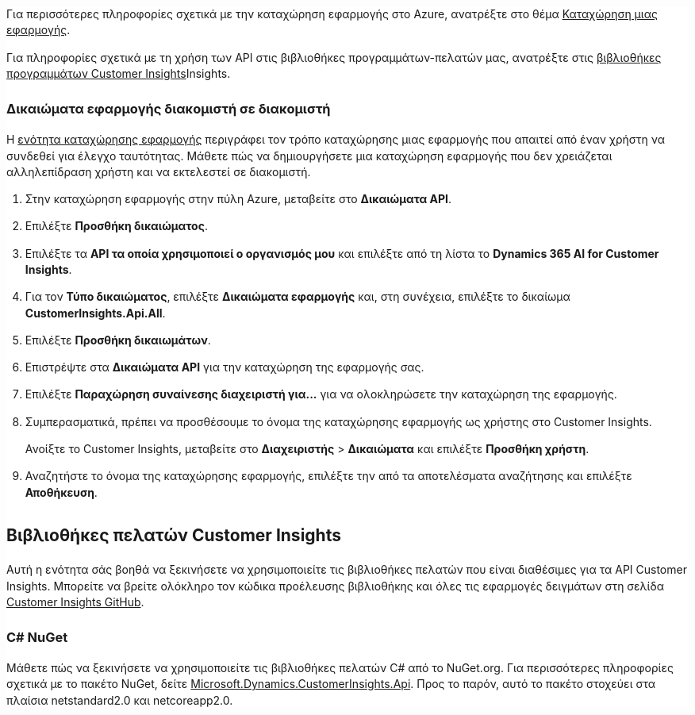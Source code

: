 Για περισσότερες πληροφορίες σχετικά με την καταχώρηση εφαρμογής στο Azure, ανατρέξτε στο θέμα [Καταχώρηση μιας εφαρμογής](/azure/active-directory/develop/quickstart-register-app.md#register-an-application).

Για πληροφορίες σχετικά με τη χρήση των API στις βιβλιοθήκες προγραμμάτων-πελατών μας, ανατρέξτε στις [βιβλιοθήκες προγραμμάτων Customer Insights](#customer-insights-client-libraries)Insights.

### <a name="server-to-server-application-permissions"></a>Δικαιώματα εφαρμογής διακομιστή σε διακομιστή

Η [ενότητα καταχώρησης εφαρμογής](#create-a-new-app-registration-in-the-azure-portal) περιγράφει τον τρόπο καταχώρησης μιας εφαρμογής που απαιτεί από έναν χρήστη να συνδεθεί για έλεγχο ταυτότητας. Μάθετε πώς να δημιουργήσετε μια καταχώρηση εφαρμογής που δεν χρειάζεται αλληλεπίδραση χρήστη και να εκτελεστεί σε διακομιστή.

1. Στην καταχώρηση εφαρμογής στην πύλη Azure, μεταβείτε στο **Δικαιώματα API**.

1. Επιλέξτε **Προσθήκη δικαιώματος**. 

1. Επιλέξτε τα **API τα οποία χρησιμοποιεί ο οργανισμός μου** και επιλέξτε από τη λίστα το **Dynamics 365 AI for Customer Insights**. 

1. Για τον **Τύπο δικαιώματος**, επιλέξτε **Δικαιώματα εφαρμογής** και, στη συνέχεια, επιλέξτε το δικαίωμα **CustomerInsights.Api.All**.

1. Επιλέξτε **Προσθήκη δικαιωμάτων**.

1. Επιστρέψτε στα **Δικαιώματα API** για την καταχώρηση της εφαρμογής σας.

1. Επιλέξτε **Παραχώρηση συναίνεσης διαχειριστή για...** για να ολοκληρώσετε την καταχώρηση της εφαρμογής.

 

1. Συμπερασματικά, πρέπει να προσθέσουμε το όνομα της καταχώρησης εφαρμογής ως χρήστης στο Customer Insights.  
   
   Ανοίξτε το Customer Insights, μεταβείτε στο **Διαχειριστής** > **Δικαιώματα** και επιλέξτε **Προσθήκη χρήστη**.

1. Αναζητήστε το όνομα της καταχώρησης εφαρμογής, επιλέξτε την από τα αποτελέσματα αναζήτησης και επιλέξτε **Αποθήκευση**.

## <a name="customer-insights-client-libraries"></a>Βιβλιοθήκες πελατών Customer Insights

Αυτή η ενότητα σάς βοηθά να ξεκινήσετε να χρησιμοποιείτε τις βιβλιοθήκες πελατών που είναι διαθέσιμες για τα API Customer Insights. Μπορείτε να βρείτε ολόκληρο τον κώδικα προέλευσης βιβλιοθήκης και όλες τις εφαρμογές δειγμάτων στη σελίδα [Customer Insights GitHub](https://github.com/microsoft/Dynamics365-CustomerInsights-Client-Libraries). 

### <a name="c-nuget"></a>C# NuGet

Μάθετε πώς να ξεκινήσετε να χρησιμοποιείτε τις βιβλιοθήκες πελατών C# από το NuGet.org. Για περισσότερες πληροφορίες σχετικά με το πακέτο NuGet, δείτε [Microsoft.Dynamics.CustomerInsights.Api](https://www.nuget.org/packages/Microsoft.Dynamics.CustomerInsights.Api/). Προς το παρόν, αυτό το πακέτο στοχεύει στα πλαίσια netstandard2.0 και netcoreapp2.0.
